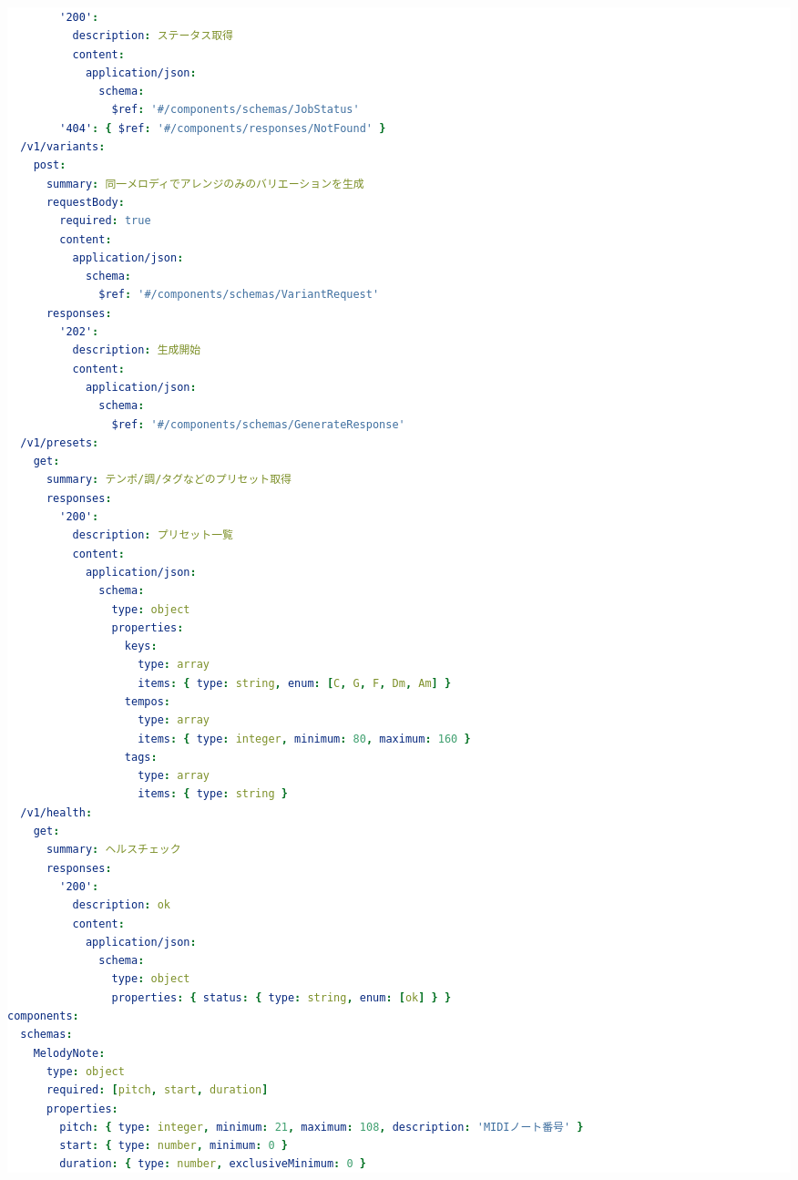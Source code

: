 ```yaml
        '200':
          description: ステータス取得
          content:
            application/json:
              schema:
                $ref: '#/components/schemas/JobStatus'
        '404': { $ref: '#/components/responses/NotFound' }
  /v1/variants:
    post:
      summary: 同一メロディでアレンジのみのバリエーションを生成
      requestBody:
        required: true
        content:
          application/json:
            schema:
              $ref: '#/components/schemas/VariantRequest'
      responses:
        '202':
          description: 生成開始
          content:
            application/json:
              schema:
                $ref: '#/components/schemas/GenerateResponse'
  /v1/presets:
    get:
      summary: テンポ/調/タグなどのプリセット取得
      responses:
        '200':
          description: プリセット一覧
          content:
            application/json:
              schema:
                type: object
                properties:
                  keys:
                    type: array
                    items: { type: string, enum: [C, G, F, Dm, Am] }
                  tempos:
                    type: array
                    items: { type: integer, minimum: 80, maximum: 160 }
                  tags:
                    type: array
                    items: { type: string }
  /v1/health:
    get:
      summary: ヘルスチェック
      responses:
        '200':
          description: ok
          content:
            application/json:
              schema:
                type: object
                properties: { status: { type: string, enum: [ok] } }
components:
  schemas:
    MelodyNote:
      type: object
      required: [pitch, start, duration]
      properties:
        pitch: { type: integer, minimum: 21, maximum: 108, description: 'MIDIノート番号' }
        start: { type: number, minimum: 0 }
        duration: { type: number, exclusiveMinimum: 0 }
```
